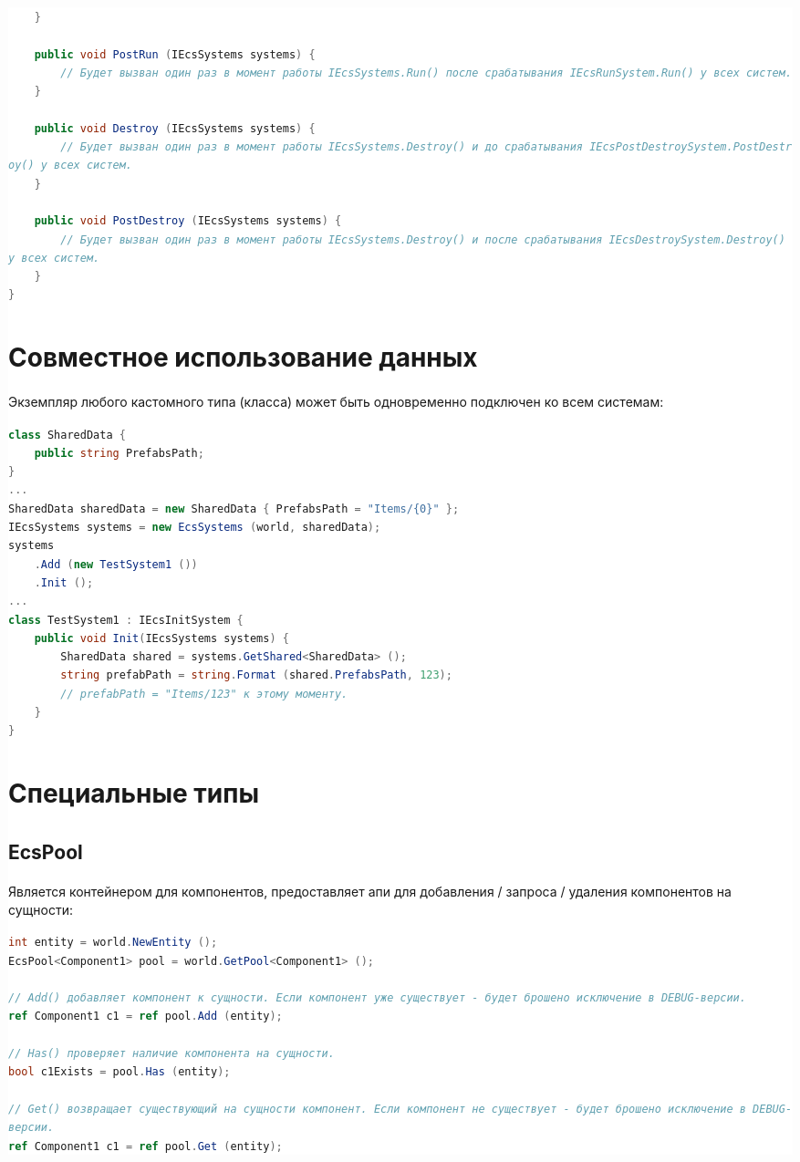 ```c#
    }
    
    public void PostRun (IEcsSystems systems) {
        // Будет вызван один раз в момент работы IEcsSystems.Run() после срабатывания IEcsRunSystem.Run() у всех систем.
    }

    public void Destroy (IEcsSystems systems) {
        // Будет вызван один раз в момент работы IEcsSystems.Destroy() и до срабатывания IEcsPostDestroySystem.PostDestroy() у всех систем.
    }
    
    public void PostDestroy (IEcsSystems systems) {
        // Будет вызван один раз в момент работы IEcsSystems.Destroy() и после срабатывания IEcsDestroySystem.Destroy() у всех систем.
    }
}
```

# Совместное использование данных
Экземпляр любого кастомного типа (класса) может быть одновременно подключен ко всем системам:
```c#
class SharedData {
    public string PrefabsPath;
}
...
SharedData sharedData = new SharedData { PrefabsPath = "Items/{0}" };
IEcsSystems systems = new EcsSystems (world, sharedData);
systems
    .Add (new TestSystem1 ())
    .Init ();
...
class TestSystem1 : IEcsInitSystem {
    public void Init(IEcsSystems systems) {
        SharedData shared = systems.GetShared<SharedData> (); 
        string prefabPath = string.Format (shared.PrefabsPath, 123);
        // prefabPath = "Items/123" к этому моменту.
    } 
}
```

# Специальные типы

## EcsPool
Является контейнером для компонентов, предоставляет апи для добавления / запроса / удаления компонентов на сущности:
```c#
int entity = world.NewEntity ();
EcsPool<Component1> pool = world.GetPool<Component1> (); 

// Add() добавляет компонент к сущности. Если компонент уже существует - будет брошено исключение в DEBUG-версии.
ref Component1 c1 = ref pool.Add (entity);

// Has() проверяет наличие компонента на сущности.
bool c1Exists = pool.Has (entity);

// Get() возвращает существующий на сущности компонент. Если компонент не существует - будет брошено исключение в DEBUG-версии.
ref Component1 c1 = ref pool.Get (entity);

```